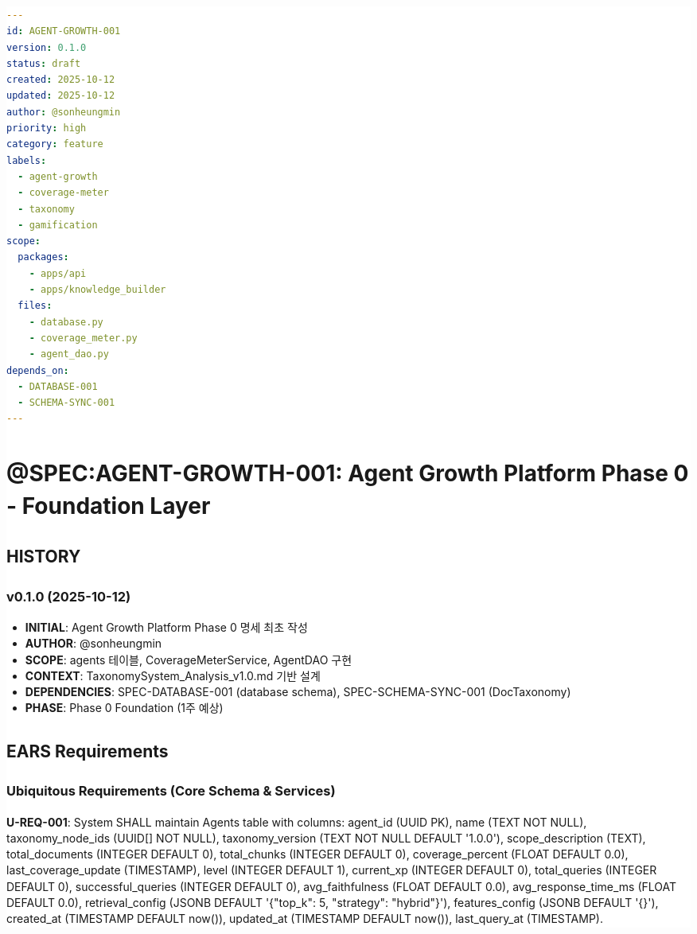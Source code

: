```yaml
---
id: AGENT-GROWTH-001
version: 0.1.0
status: draft
created: 2025-10-12
updated: 2025-10-12
author: @sonheungmin
priority: high
category: feature
labels:
  - agent-growth
  - coverage-meter
  - taxonomy
  - gamification
scope:
  packages:
    - apps/api
    - apps/knowledge_builder
  files:
    - database.py
    - coverage_meter.py
    - agent_dao.py
depends_on:
  - DATABASE-001
  - SCHEMA-SYNC-001
---
```


# @SPEC:AGENT-GROWTH-001: Agent Growth Platform Phase 0 - Foundation Layer

## HISTORY

### v0.1.0 (2025-10-12)
- **INITIAL**: Agent Growth Platform Phase 0 명세 최초 작성
- **AUTHOR**: @sonheungmin
- **SCOPE**: agents 테이블, CoverageMeterService, AgentDAO 구현
- **CONTEXT**: TaxonomySystem_Analysis_v1.0.md 기반 설계
- **DEPENDENCIES**: SPEC-DATABASE-001 (database schema), SPEC-SCHEMA-SYNC-001 (DocTaxonomy)
- **PHASE**: Phase 0 Foundation (1주 예상)

## EARS Requirements

### Ubiquitous Requirements (Core Schema & Services)

**U-REQ-001**: System SHALL maintain Agents table with columns: agent_id (UUID PK), name (TEXT NOT NULL), taxonomy_node_ids (UUID[] NOT NULL), taxonomy_version (TEXT NOT NULL DEFAULT '1.0.0'), scope_description (TEXT), total_documents (INTEGER DEFAULT 0), total_chunks (INTEGER DEFAULT 0), coverage_percent (FLOAT DEFAULT 0.0), last_coverage_update (TIMESTAMP), level (INTEGER DEFAULT 1), current_xp (INTEGER DEFAULT 0), total_queries (INTEGER DEFAULT 0), successful_queries (INTEGER DEFAULT 0), avg_faithfulness (FLOAT DEFAULT 0.0), avg_response_time_ms (FLOAT DEFAULT 0.0), retrieval_config (JSONB DEFAULT '{"top_k": 5, "strategy": "hybrid"}'), features_config (JSONB DEFAULT '{}'), created_at (TIMESTAMP DEFAULT now()), updated_at (TIMESTAMP DEFAULT now()), last_query_at (TIMESTAMP).
